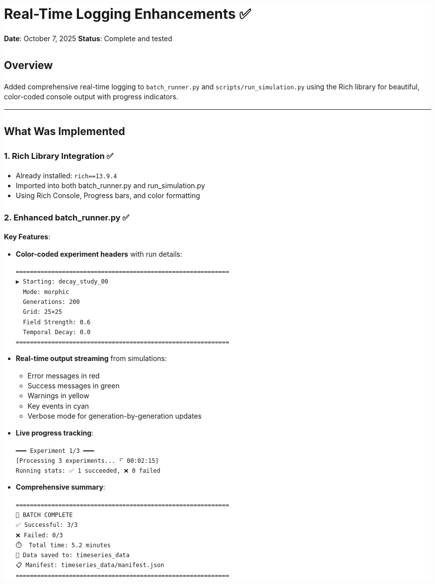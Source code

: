 # Real-Time Logging Enhancements ✅

**Date**: October 7, 2025
**Status**: Complete and tested

## Overview

Added comprehensive real-time logging to `batch_runner.py` and `scripts/run_simulation.py` using the Rich library for beautiful, color-coded console output with progress indicators.

---

## What Was Implemented

### 1. **Rich Library Integration** ✅

- Already installed: `rich==13.9.4`
- Imported into both batch_runner.py and run_simulation.py
- Using Rich Console, Progress bars, and color formatting

### 2. **Enhanced batch_runner.py** ✅

**Key Features**:

- **Color-coded experiment headers** with run details:
  ```
  ============================================================
  ▶ Starting: decay_study_00
    Mode: morphic
    Generations: 200
    Grid: 25×25
    Field Strength: 0.6
    Temporal Decay: 0.0
  ============================================================
  ```

- **Real-time output streaming** from simulations:
  - Error messages in red
  - Success messages in green
  - Warnings in yellow
  - Key events in cyan
  - Verbose mode for generation-by-generation updates

- **Live progress tracking**:
  ```
  ━━━ Experiment 1/3 ━━━
  [Processing 3 experiments... ⠋ 00:02:15]
  Running stats: ✅ 1 succeeded, ❌ 0 failed
  ```

- **Comprehensive summary**:
  ```
  ============================================================
  🏁 BATCH COMPLETE
  ✅ Successful: 3/3
  ❌ Failed: 0/3
  ⏱️  Total time: 5.2 minutes
  📁 Data saved to: timeseries_data
  📋 Manifest: timeseries_data/manifest.json
  ============================================================
  ```

